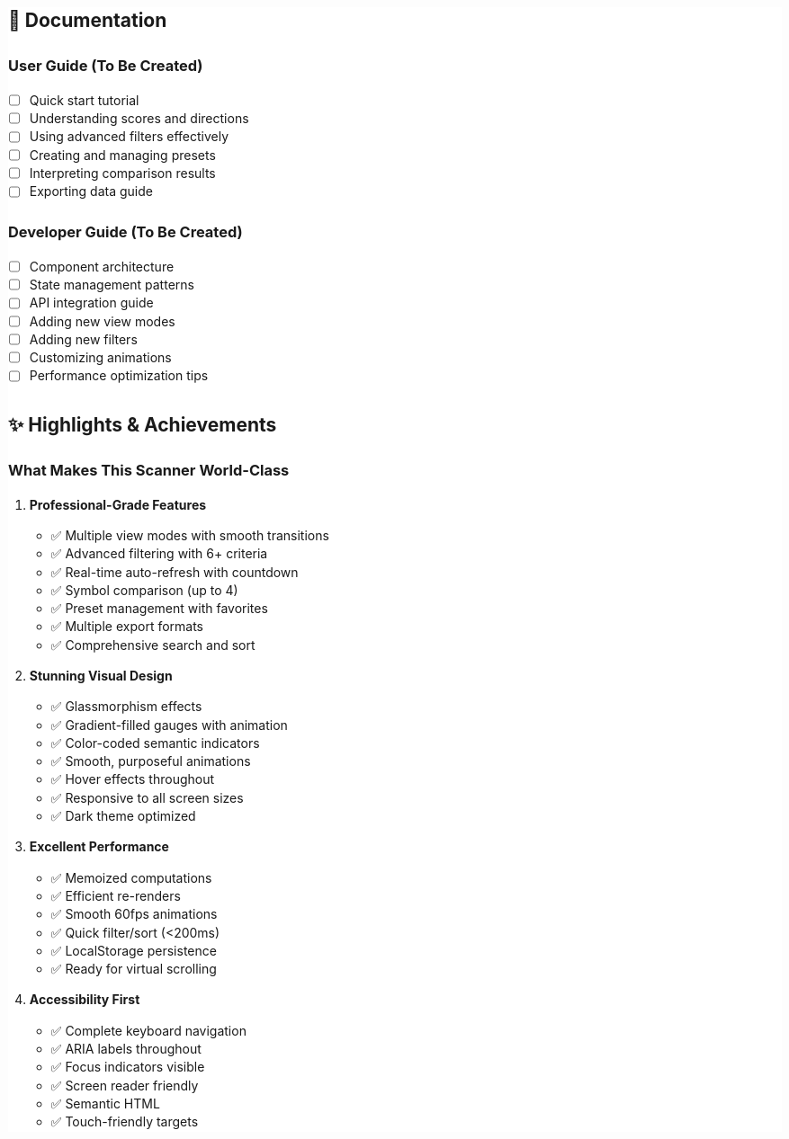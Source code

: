 ## 📝 Documentation

### User Guide (To Be Created)
- [ ] Quick start tutorial
- [ ] Understanding scores and directions
- [ ] Using advanced filters effectively
- [ ] Creating and managing presets
- [ ] Interpreting comparison results
- [ ] Exporting data guide

### Developer Guide (To Be Created)
- [ ] Component architecture
- [ ] State management patterns
- [ ] API integration guide
- [ ] Adding new view modes
- [ ] Adding new filters
- [ ] Customizing animations
- [ ] Performance optimization tips

## ✨ Highlights & Achievements

### What Makes This Scanner World-Class

1. **Professional-Grade Features**
   - ✅ Multiple view modes with smooth transitions
   - ✅ Advanced filtering with 6+ criteria
   - ✅ Real-time auto-refresh with countdown
   - ✅ Symbol comparison (up to 4)
   - ✅ Preset management with favorites
   - ✅ Multiple export formats
   - ✅ Comprehensive search and sort

2. **Stunning Visual Design**
   - ✅ Glassmorphism effects
   - ✅ Gradient-filled gauges with animation
   - ✅ Color-coded semantic indicators
   - ✅ Smooth, purposeful animations
   - ✅ Hover effects throughout
   - ✅ Responsive to all screen sizes
   - ✅ Dark theme optimized

3. **Excellent Performance**
   - ✅ Memoized computations
   - ✅ Efficient re-renders
   - ✅ Smooth 60fps animations
   - ✅ Quick filter/sort (<200ms)
   - ✅ LocalStorage persistence
   - ✅ Ready for virtual scrolling

4. **Accessibility First**
   - ✅ Complete keyboard navigation
   - ✅ ARIA labels throughout
   - ✅ Focus indicators visible
   - ✅ Screen reader friendly
   - ✅ Semantic HTML
   - ✅ Touch-friendly targets
